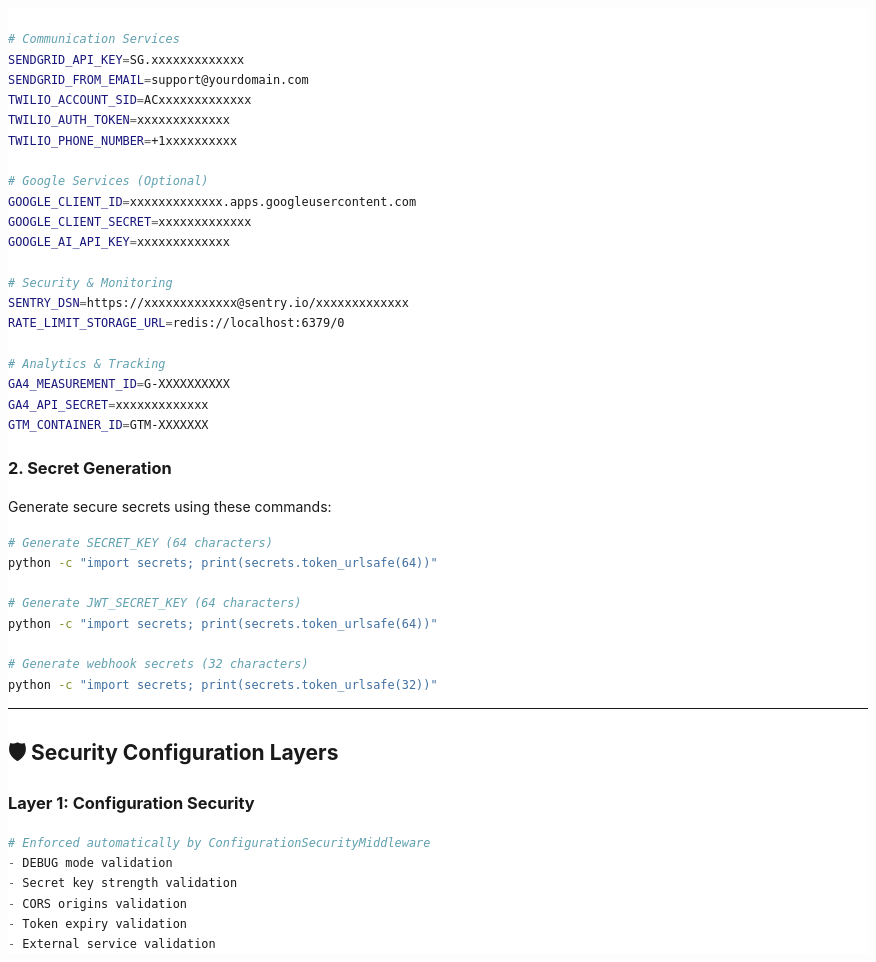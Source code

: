 ```bash

# Communication Services
SENDGRID_API_KEY=SG.xxxxxxxxxxxxx
SENDGRID_FROM_EMAIL=support@yourdomain.com
TWILIO_ACCOUNT_SID=ACxxxxxxxxxxxxx
TWILIO_AUTH_TOKEN=xxxxxxxxxxxxx
TWILIO_PHONE_NUMBER=+1xxxxxxxxxx

# Google Services (Optional)
GOOGLE_CLIENT_ID=xxxxxxxxxxxxx.apps.googleusercontent.com
GOOGLE_CLIENT_SECRET=xxxxxxxxxxxxx
GOOGLE_AI_API_KEY=xxxxxxxxxxxxx

# Security & Monitoring
SENTRY_DSN=https://xxxxxxxxxxxxx@sentry.io/xxxxxxxxxxxxx
RATE_LIMIT_STORAGE_URL=redis://localhost:6379/0

# Analytics & Tracking
GA4_MEASUREMENT_ID=G-XXXXXXXXXX
GA4_API_SECRET=xxxxxxxxxxxxx
GTM_CONTAINER_ID=GTM-XXXXXXX
```

### 2. Secret Generation

Generate secure secrets using these commands:

```bash
# Generate SECRET_KEY (64 characters)
python -c "import secrets; print(secrets.token_urlsafe(64))"

# Generate JWT_SECRET_KEY (64 characters)
python -c "import secrets; print(secrets.token_urlsafe(64))"

# Generate webhook secrets (32 characters)
python -c "import secrets; print(secrets.token_urlsafe(32))"
```

---

## 🛡️ Security Configuration Layers

### Layer 1: Configuration Security
```python
# Enforced automatically by ConfigurationSecurityMiddleware
- DEBUG mode validation
- Secret key strength validation
- CORS origins validation
- Token expiry validation
- External service validation
```
